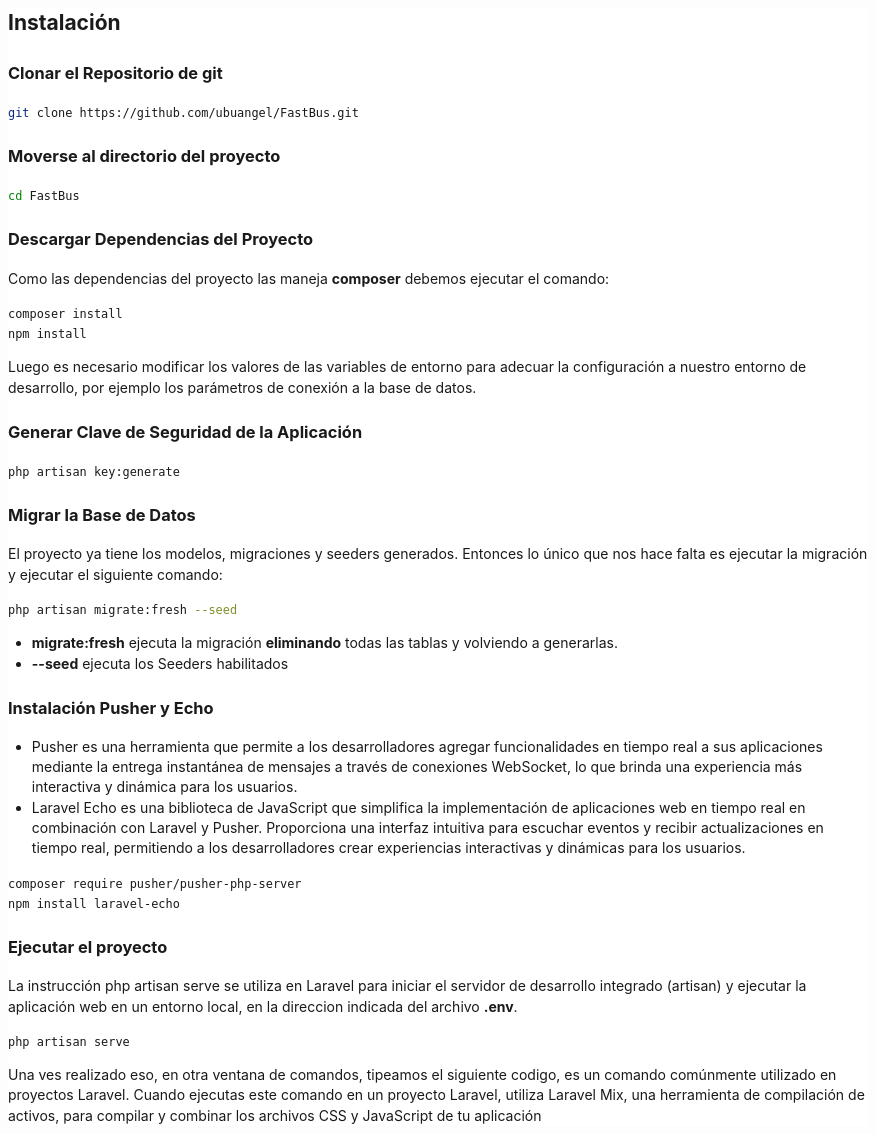 ## Instalación <br>

### Clonar el Repositorio de git

```bash
git clone https://github.com/ubuangel/FastBus.git
```

### Moverse al directorio del proyecto

```bash
cd FastBus
```

### Descargar Dependencias del Proyecto

Como las dependencias del proyecto las maneja **composer** debemos ejecutar el comando:

```bash
composer install
npm install
```

Luego es necesario modificar los valores de las variables de entorno para adecuar la configuración a nuestro entorno de desarrollo, por ejemplo los parámetros de conexión a la base de datos.

### Generar Clave de Seguridad de la Aplicación

```bash
php artisan key:generate
```

### Migrar la Base de Datos

El proyecto ya tiene los modelos, migraciones y seeders generados. Entonces lo único que nos hace falta es ejecutar la migración y ejecutar el siguiente comando:

```bash
php artisan migrate:fresh --seed
```

- **migrate:fresh** ejecuta la migración **eliminando** todas las tablas y volviendo a generarlas.
- **--seed** ejecuta los Seeders habilitados

### Instalación Pusher y Echo 
- Pusher es una herramienta que permite a los desarrolladores agregar funcionalidades en tiempo real a sus aplicaciones mediante la entrega instantánea de mensajes a través de conexiones WebSocket, lo que brinda una experiencia más interactiva y dinámica para los usuarios.
- Laravel Echo es una biblioteca de JavaScript que simplifica la implementación de aplicaciones web en tiempo real en combinación con Laravel y Pusher. Proporciona una interfaz intuitiva para escuchar eventos y recibir actualizaciones en tiempo real, permitiendo a los desarrolladores crear experiencias interactivas y dinámicas para los usuarios.
```bash
composer require pusher/pusher-php-server
npm install laravel-echo
```
### Ejecutar el proyecto
La instrucción php artisan serve se utiliza en Laravel para iniciar el servidor de desarrollo integrado (artisan) y ejecutar la aplicación web en un entorno local, en la direccion indicada del archivo **.env**.
```bash
php artisan serve
```
Una ves realizado eso, en otra ventana de comandos, tipeamos el siguiente codigo, es un comando comúnmente utilizado en proyectos Laravel. Cuando ejecutas este comando en un proyecto Laravel, utiliza Laravel Mix, una herramienta de compilación de activos, para compilar y combinar los archivos CSS y JavaScript de tu aplicación